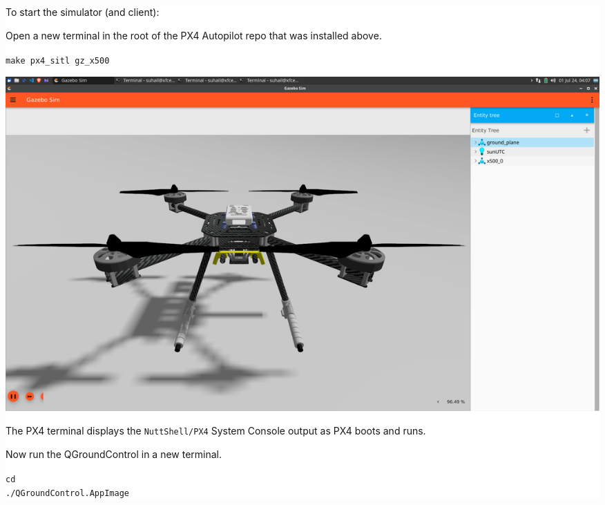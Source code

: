 To start the simulator (and client):

Open a new terminal in the root of the PX4 Autopilot repo that was installed above.

    make px4_sitl gz_x500 

<img src="./Gazebo gz_x500.png"
     srcset="Gazebo gz_x500.png 0.7x"
     title="Gazebo gz_x500.png"/>

The PX4 terminal displays the `NuttShell/PX4` System Console output as PX4 boots and runs. 

Now run the QGroundControl in a new terminal.
    
    cd
    ./QGroundControl.AppImage
